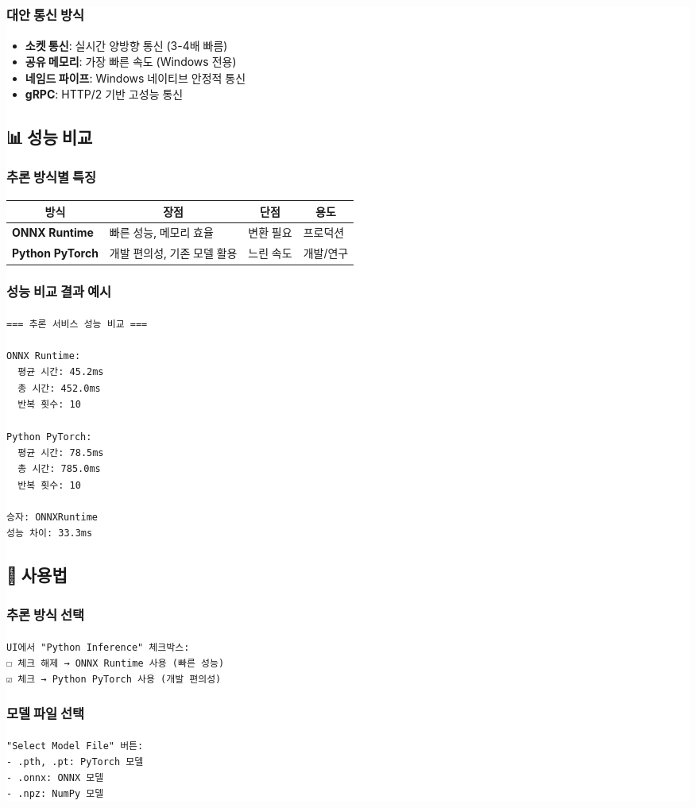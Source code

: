 ### 대안 통신 방식
- **소켓 통신**: 실시간 양방향 통신 (3-4배 빠름)
- **공유 메모리**: 가장 빠른 속도 (Windows 전용)
- **네임드 파이프**: Windows 네이티브 안정적 통신
- **gRPC**: HTTP/2 기반 고성능 통신

## 📊 성능 비교

### 추론 방식별 특징
| 방식 | 장점 | 단점 | 용도 |
|------|------|------|------|
| **ONNX Runtime** | 빠른 성능, 메모리 효율 | 변환 필요 | 프로덕션 |
| **Python PyTorch** | 개발 편의성, 기존 모델 활용 | 느린 속도 | 개발/연구 |

### 성능 비교 결과 예시
```
=== 추론 서비스 성능 비교 ===

ONNX Runtime:
  평균 시간: 45.2ms
  총 시간: 452.0ms
  반복 횟수: 10

Python PyTorch:
  평균 시간: 78.5ms
  총 시간: 785.0ms
  반복 횟수: 10

승자: ONNXRuntime
성능 차이: 33.3ms
```

## 🔧 사용법

### 추론 방식 선택
```
UI에서 "Python Inference" 체크박스:
☐ 체크 해제 → ONNX Runtime 사용 (빠른 성능)
☑ 체크 → Python PyTorch 사용 (개발 편의성)
```

### 모델 파일 선택
```
"Select Model File" 버튼:
- .pth, .pt: PyTorch 모델
- .onnx: ONNX 모델
- .npz: NumPy 모델
```
